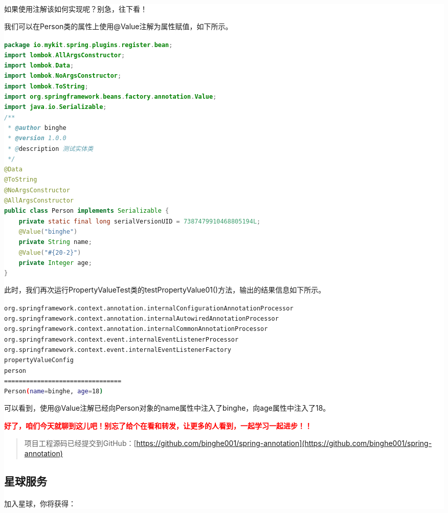 如果使用注解该如何实现呢？别急，往下看！

我们可以在Person类的属性上使用@Value注解为属性赋值，如下所示。

```java
package io.mykit.spring.plugins.register.bean;
import lombok.AllArgsConstructor;
import lombok.Data;
import lombok.NoArgsConstructor;
import lombok.ToString;
import org.springframework.beans.factory.annotation.Value;
import java.io.Serializable;
/**
 * @author binghe
 * @version 1.0.0
 * @description 测试实体类
 */
@Data
@ToString
@NoArgsConstructor
@AllArgsConstructor
public class Person implements Serializable {
    private static final long serialVersionUID = 7387479910468805194L;
    @Value("binghe")
    private String name;
    @Value("#{20-2}")
    private Integer age;
}
```

此时，我们再次运行PropertyValueTest类的testPropertyValue01()方法，输出的结果信息如下所示。

```bash
org.springframework.context.annotation.internalConfigurationAnnotationProcessor
org.springframework.context.annotation.internalAutowiredAnnotationProcessor
org.springframework.context.annotation.internalCommonAnnotationProcessor
org.springframework.context.event.internalEventListenerProcessor
org.springframework.context.event.internalEventListenerFactory
propertyValueConfig
person
================================
Person(name=binghe, age=18)
```

可以看到，使用@Value注解已经向Person对象的name属性中注入了binghe，向age属性中注入了18。

<font color="#FF0000">**好了，咱们今天就聊到这儿吧！别忘了给个在看和转发，让更多的人看到，一起学习一起进步！！**</font>

> 项目工程源码已经提交到GitHub：[https://github.com/binghe001/spring-annotation](https://github.com/binghe001/spring-annotation)

## 星球服务

加入星球，你将获得：
